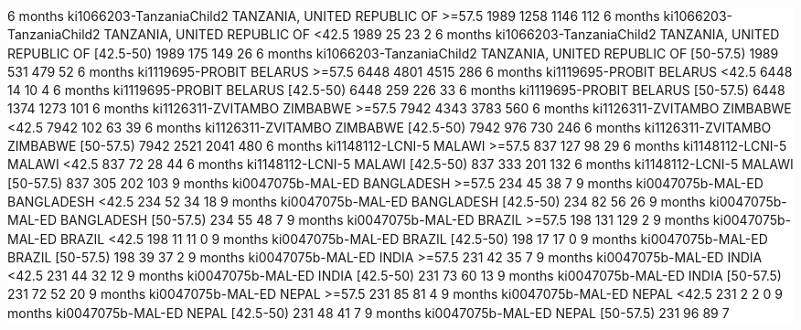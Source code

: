 6 months    ki1066203-TanzaniaChild2   TANZANIA, UNITED REPUBLIC OF   >=57.5        1989   1258   1146    112
6 months    ki1066203-TanzaniaChild2   TANZANIA, UNITED REPUBLIC OF   <42.5         1989     25     23      2
6 months    ki1066203-TanzaniaChild2   TANZANIA, UNITED REPUBLIC OF   [42.5-50)     1989    175    149     26
6 months    ki1066203-TanzaniaChild2   TANZANIA, UNITED REPUBLIC OF   [50-57.5)     1989    531    479     52
6 months    ki1119695-PROBIT           BELARUS                        >=57.5        6448   4801   4515    286
6 months    ki1119695-PROBIT           BELARUS                        <42.5         6448     14     10      4
6 months    ki1119695-PROBIT           BELARUS                        [42.5-50)     6448    259    226     33
6 months    ki1119695-PROBIT           BELARUS                        [50-57.5)     6448   1374   1273    101
6 months    ki1126311-ZVITAMBO         ZIMBABWE                       >=57.5        7942   4343   3783    560
6 months    ki1126311-ZVITAMBO         ZIMBABWE                       <42.5         7942    102     63     39
6 months    ki1126311-ZVITAMBO         ZIMBABWE                       [42.5-50)     7942    976    730    246
6 months    ki1126311-ZVITAMBO         ZIMBABWE                       [50-57.5)     7942   2521   2041    480
6 months    ki1148112-LCNI-5           MALAWI                         >=57.5         837    127     98     29
6 months    ki1148112-LCNI-5           MALAWI                         <42.5          837     72     28     44
6 months    ki1148112-LCNI-5           MALAWI                         [42.5-50)      837    333    201    132
6 months    ki1148112-LCNI-5           MALAWI                         [50-57.5)      837    305    202    103
9 months    ki0047075b-MAL-ED          BANGLADESH                     >=57.5         234     45     38      7
9 months    ki0047075b-MAL-ED          BANGLADESH                     <42.5          234     52     34     18
9 months    ki0047075b-MAL-ED          BANGLADESH                     [42.5-50)      234     82     56     26
9 months    ki0047075b-MAL-ED          BANGLADESH                     [50-57.5)      234     55     48      7
9 months    ki0047075b-MAL-ED          BRAZIL                         >=57.5         198    131    129      2
9 months    ki0047075b-MAL-ED          BRAZIL                         <42.5          198     11     11      0
9 months    ki0047075b-MAL-ED          BRAZIL                         [42.5-50)      198     17     17      0
9 months    ki0047075b-MAL-ED          BRAZIL                         [50-57.5)      198     39     37      2
9 months    ki0047075b-MAL-ED          INDIA                          >=57.5         231     42     35      7
9 months    ki0047075b-MAL-ED          INDIA                          <42.5          231     44     32     12
9 months    ki0047075b-MAL-ED          INDIA                          [42.5-50)      231     73     60     13
9 months    ki0047075b-MAL-ED          INDIA                          [50-57.5)      231     72     52     20
9 months    ki0047075b-MAL-ED          NEPAL                          >=57.5         231     85     81      4
9 months    ki0047075b-MAL-ED          NEPAL                          <42.5          231      2      2      0
9 months    ki0047075b-MAL-ED          NEPAL                          [42.5-50)      231     48     41      7
9 months    ki0047075b-MAL-ED          NEPAL                          [50-57.5)      231     96     89      7